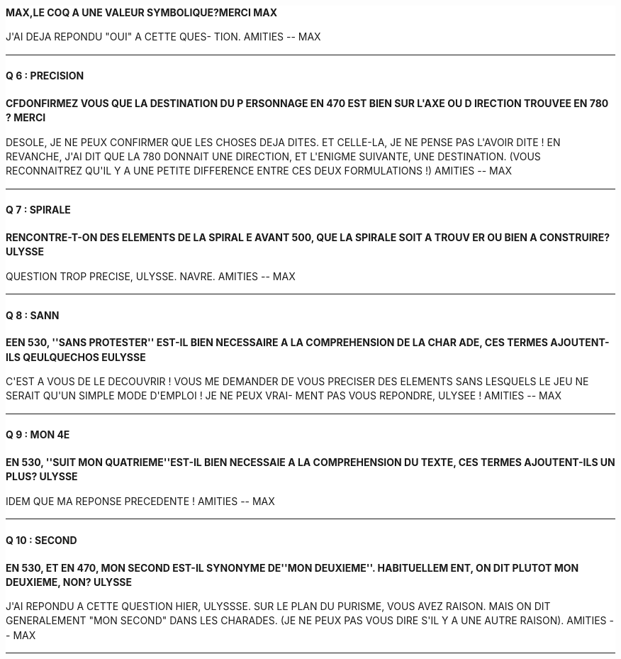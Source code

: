 **MAX,LE COQ A UNE VALEUR SYMBOLIQUE?MERCI  MAX**

J'AI DEJA REPONDU "OUI" A CETTE QUES- TION. AMITIES -- MAX

---

#### Q 6 : PRECISION

**CFDONFIRMEZ VOUS QUE LA DESTINATION DU P ERSONNAGE EN 470 EST BIEN SUR L'AXE OU D IRECTION TROUVEE EN 780 ? MERCI**

DESOLE, JE NE PEUX CONFIRMER QUE LES  CHOSES DEJA
DITES. ET CELLE-LA, JE NE  PENSE PAS L'AVOIR DITE ! EN REVANCHE, J'AI
DIT QUE LA 780 DONNAIT UNE DIRECTION, ET L'ENIGME SUIVANTE, UNE
DESTINATION. (VOUS RECONNAITREZ QU'IL Y A UNE PETITE DIFFERENCE ENTRE
CES DEUX FORMULATIONS !) AMITIES -- MAX

---

#### Q 7 : SPIRALE

**RENCONTRE-T-ON DES ELEMENTS DE LA SPIRAL E AVANT 500, QUE LA SPIRALE SOIT A TROUV ER OU BIEN A CONSTRUIRE? ULYSSE**

QUESTION TROP PRECISE, ULYSSE. NAVRE. AMITIES -- MAX

---

#### Q 8 : SANN

**EEN 530, ''SANS PROTESTER'' EST-IL BIEN  NECESSAIRE A
LA COMPREHENSION DE LA CHAR ADE, CES TERMES AJOUTENT-ILS QEULQUECHOS
EULYSSE**

C'EST A VOUS DE LE DECOUVRIR ! VOUS ME DEMANDER DE
VOUS PRECISER DES ELEMENTS SANS LESQUELS LE JEU NE SERAIT QU'UN SIMPLE
MODE D'EMPLOI ! JE NE PEUX VRAI- MENT PAS VOUS REPONDRE, ULYSEE !
AMITIES -- MAX

---

#### Q 9 : MON 4E

**EN 530, ''SUIT MON QUATRIEME''EST-IL  BIEN NECESSAIE A LA COMPREHENSION DU  TEXTE, CES TERMES AJOUTENT-ILS UN PLUS? ULYSSE**

IDEM QUE MA REPONSE PRECEDENTE ! AMITIES -- MAX

---

#### Q 10 : SECOND

**EN 530, ET EN 470, MON SECOND EST-IL SYNONYME DE''MON DEUXIEME''. HABITUELLEM ENT, ON DIT PLUTOT MON DEUXIEME, NON? ULYSSE**

J'AI REPONDU A CETTE QUESTION HIER, ULYSSSE. SUR LE
PLAN DU PURISME, VOUS AVEZ RAISON. MAIS ON DIT GENERALEMENT "MON SECOND"
 DANS LES CHARADES. (JE NE PEUX PAS VOUS DIRE S'IL Y A UNE AUTRE
RAISON). AMITIES -- MAX

---